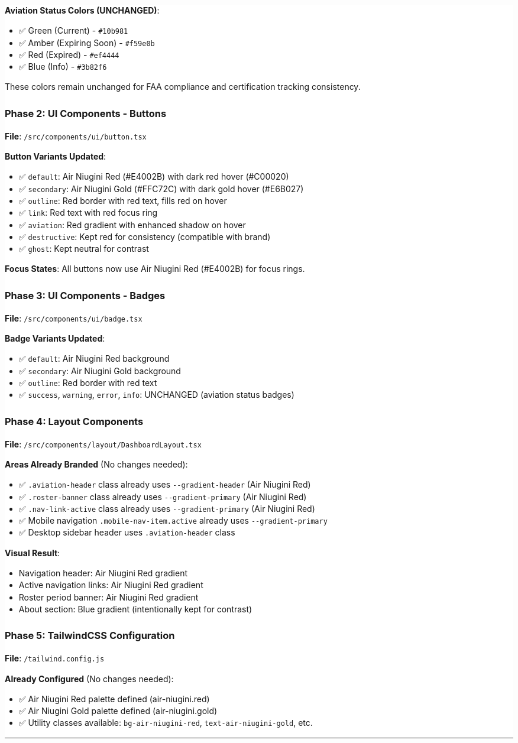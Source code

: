**Aviation Status Colors (UNCHANGED)**:
- ✅ Green (Current) - `#10b981`
- ✅ Amber (Expiring Soon) - `#f59e0b`
- ✅ Red (Expired) - `#ef4444`
- ✅ Blue (Info) - `#3b82f6`

These colors remain unchanged for FAA compliance and certification tracking consistency.

### Phase 2: UI Components - Buttons

**File**: `/src/components/ui/button.tsx`

**Button Variants Updated**:
- ✅ `default`: Air Niugini Red (#E4002B) with dark red hover (#C00020)
- ✅ `secondary`: Air Niugini Gold (#FFC72C) with dark gold hover (#E6B027)
- ✅ `outline`: Red border with red text, fills red on hover
- ✅ `link`: Red text with red focus ring
- ✅ `aviation`: Red gradient with enhanced shadow on hover
- ✅ `destructive`: Kept red for consistency (compatible with brand)
- ✅ `ghost`: Kept neutral for contrast

**Focus States**: All buttons now use Air Niugini Red (#E4002B) for focus rings.

### Phase 3: UI Components - Badges

**File**: `/src/components/ui/badge.tsx`

**Badge Variants Updated**:
- ✅ `default`: Air Niugini Red background
- ✅ `secondary`: Air Niugini Gold background
- ✅ `outline`: Red border with red text
- ✅ `success`, `warning`, `error`, `info`: UNCHANGED (aviation status badges)

### Phase 4: Layout Components

**File**: `/src/components/layout/DashboardLayout.tsx`

**Areas Already Branded** (No changes needed):
- ✅ `.aviation-header` class already uses `--gradient-header` (Air Niugini Red)
- ✅ `.roster-banner` class already uses `--gradient-primary` (Air Niugini Red)
- ✅ `.nav-link-active` class already uses `--gradient-primary` (Air Niugini Red)
- ✅ Mobile navigation `.mobile-nav-item.active` already uses `--gradient-primary`
- ✅ Desktop sidebar header uses `.aviation-header` class

**Visual Result**:
- Navigation header: Air Niugini Red gradient
- Active navigation links: Air Niugini Red gradient
- Roster period banner: Air Niugini Red gradient
- About section: Blue gradient (intentionally kept for contrast)

### Phase 5: TailwindCSS Configuration

**File**: `/tailwind.config.js`

**Already Configured** (No changes needed):
- ✅ Air Niugini Red palette defined (air-niugini.red)
- ✅ Air Niugini Gold palette defined (air-niugini.gold)
- ✅ Utility classes available: `bg-air-niugini-red`, `text-air-niugini-gold`, etc.

---